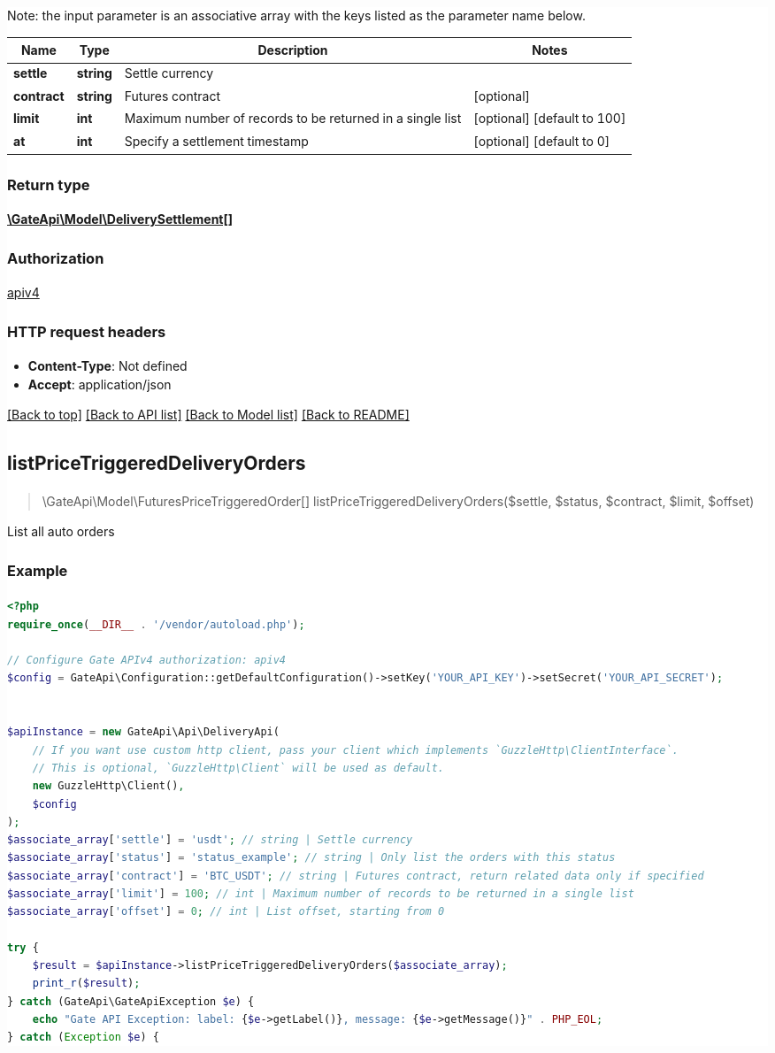 Note: the input parameter is an associative array with the keys listed as the parameter name below.


Name | Type | Description  | Notes
------------- | ------------- | ------------- | -------------
 **settle** | **string**| Settle currency |
 **contract** | **string**| Futures contract | [optional]
 **limit** | **int**| Maximum number of records to be returned in a single list | [optional] [default to 100]
 **at** | **int**| Specify a settlement timestamp | [optional] [default to 0]

### Return type

[**\GateApi\Model\DeliverySettlement[]**](../Model/DeliverySettlement.md)

### Authorization

[apiv4](../../README.md#apiv4)

### HTTP request headers

- **Content-Type**: Not defined
- **Accept**: application/json

[[Back to top]](#) [[Back to API list]](../../README.md#documentation-for-api-endpoints)
[[Back to Model list]](../../README.md#documentation-for-models)
[[Back to README]](../../README.md)


## listPriceTriggeredDeliveryOrders

> \GateApi\Model\FuturesPriceTriggeredOrder[] listPriceTriggeredDeliveryOrders($settle, $status, $contract, $limit, $offset)

List all auto orders

### Example

```php
<?php
require_once(__DIR__ . '/vendor/autoload.php');

// Configure Gate APIv4 authorization: apiv4
$config = GateApi\Configuration::getDefaultConfiguration()->setKey('YOUR_API_KEY')->setSecret('YOUR_API_SECRET');


$apiInstance = new GateApi\Api\DeliveryApi(
    // If you want use custom http client, pass your client which implements `GuzzleHttp\ClientInterface`.
    // This is optional, `GuzzleHttp\Client` will be used as default.
    new GuzzleHttp\Client(),
    $config
);
$associate_array['settle'] = 'usdt'; // string | Settle currency
$associate_array['status'] = 'status_example'; // string | Only list the orders with this status
$associate_array['contract'] = 'BTC_USDT'; // string | Futures contract, return related data only if specified
$associate_array['limit'] = 100; // int | Maximum number of records to be returned in a single list
$associate_array['offset'] = 0; // int | List offset, starting from 0

try {
    $result = $apiInstance->listPriceTriggeredDeliveryOrders($associate_array);
    print_r($result);
} catch (GateApi\GateApiException $e) {
    echo "Gate API Exception: label: {$e->getLabel()}, message: {$e->getMessage()}" . PHP_EOL;
} catch (Exception $e) {
```